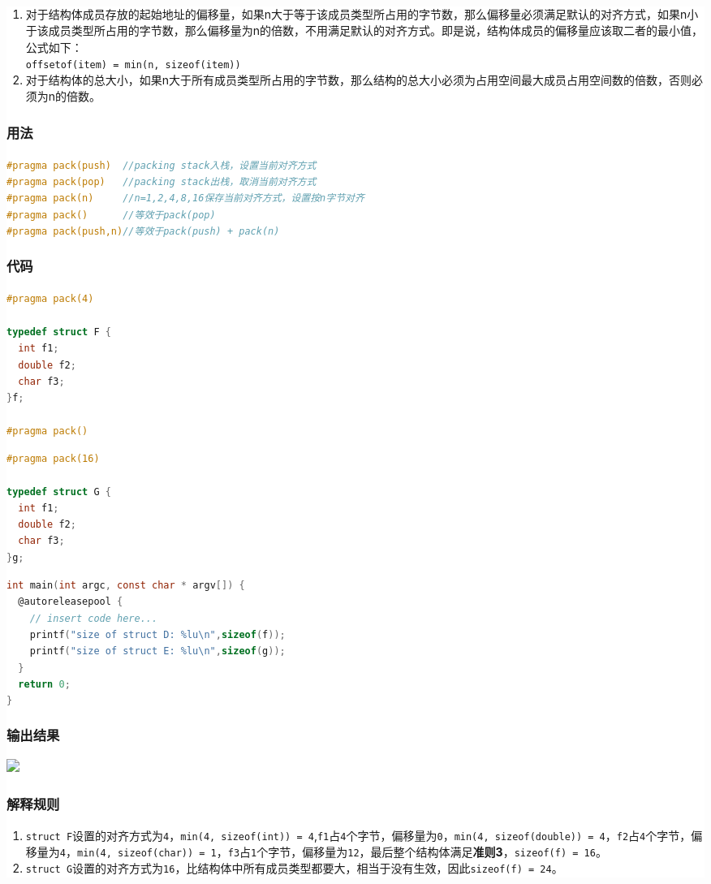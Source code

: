 1. 对于结构体成员存放的起始地址的偏移量，如果n大于等于该成员类型所占用的字节数，那么偏移量必须满足默认的对齐方式，如果n小于该成员类型所占用的字节数，那么偏移量为n的倍数，不用满足默认的对齐方式。即是说，结构体成员的偏移量应该取二者的最小值，公式如下：  
`offsetof(item) = min(n, sizeof(item))` 
2. 对于结构体的总大小，如果n大于所有成员类型所占用的字节数，那么结构的总大小必须为占用空间最大成员占用空间数的倍数，否则必须为n的倍数。

### 用法
```C
#pragma pack(push)  //packing stack入栈，设置当前对齐方式
#pragma pack(pop)   //packing stack出栈，取消当前对齐方式
#pragma pack(n)     //n=1,2,4,8,16保存当前对齐方式，设置按n字节对齐
#pragma pack()      //等效于pack(pop)
#pragma pack(push,n)//等效于pack(push) + pack(n)
```

### 代码
```C
#pragma pack(4)

typedef struct F {
  int f1;
  double f2;
  char f3;
}f;

#pragma pack()
```
```C
#pragma pack(16)

typedef struct G {
  int f1;
  double f2;
  char f3;
}g;
```
```C
int main(int argc, const char * argv[]) {
  @autoreleasepool {
    // insert code here...
    printf("size of struct D: %lu\n",sizeof(f));
    printf("size of struct E: %lu\n",sizeof(g));
  }
  return 0;
}
```

### 输出结果
![](http://upload-images.jianshu.io/upload_images/3145770-7304a4ef9eba3c7a.png?imageMogr2/auto-orient/strip%7CimageView2/2/w/1240)

### 解释规则
1. `struct F`设置的对齐方式为`4`，`min(4, sizeof(int)) = 4`,`f1`占`4`个字节，偏移量为`0`，`min(4, sizeof(double)) = 4`，`f2`占`4`个字节，偏移量为`4`，`min(4, sizeof(char)) = 1`，`f3`占`1`个字节，偏移量为`12`，最后整个结构体满足**准则3**，`sizeof(f) = 16`。
2. `struct G`设置的对齐方式为`16`，比结构体中所有成员类型都要大，相当于没有生效，因此`sizeof(f) = 24`。
